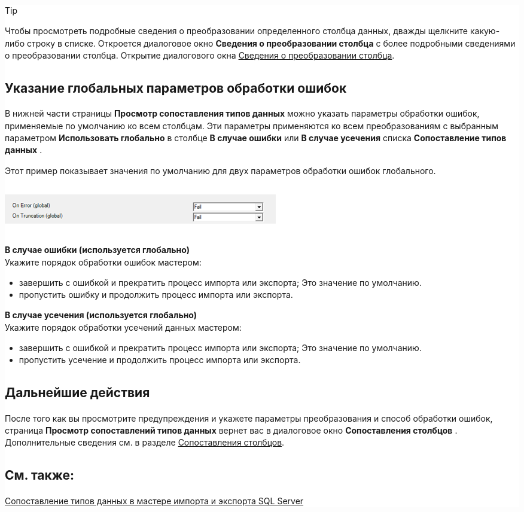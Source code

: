 > [!TIP]
> Чтобы просмотреть подробные сведения о преобразовании определенного столбца данных, дважды щелкните какую-либо строку в списке. Откроется диалоговое окно **Сведения о преобразовании столбца** с более подробными сведениями о преобразовании столбца. Открытие диалогового окна [Сведения о преобразовании столбца](../../integration-services/import-export-data/column-conversion-details-dialog-box-sql-server-import-and-export-wizard.md).
 
## <a name="specify-global-error-handling-options"></a>Указание глобальных параметров обработки ошибок  
 В нижней части страницы **Просмотр сопоставления типов данных** можно указать параметры обработки ошибок, применяемые по умолчанию ко всем столбцам. Эти параметры применяются ко всем преобразованиям с выбранным параметром **Использовать глобально** в столбце **В случае ошибки** или **В случае усечения** списка **Сопоставление типов данных** .   

Этот пример показывает значения по умолчанию для двух параметров обработки ошибок глобального.

![Просмотр сопоставлений — ошибки](../../integration-services/import-export-data/media/review-mapping-errors.png)

 **В случае ошибки (используется глобально)**  
 Укажите порядок обработки ошибок мастером:  
 -   завершить с ошибкой и прекратить процесс импорта или экспорта; Это значение по умолчанию.
 -   пропустить ошибку и продолжить процесс импорта или экспорта.  
  
 **В случае усечения (используется глобально)**  
 Укажите порядок обработки усечений данных мастером:  
 -   завершить с ошибкой и прекратить процесс импорта или экспорта; Это значение по умолчанию.
 -   пропустить усечение и продолжить процесс импорта или экспорта.  
   
## <a name="whats-next"></a>Дальнейшие действия  
 После того как вы просмотрите предупреждения и укажете параметры преобразования и способ обработки ошибок, страница **Просмотр сопоставлений типов данных** вернет вас в диалоговое окно **Сопоставления столбцов** . Дополнительные сведения см. в разделе [Сопоставления столбцов](../../integration-services/import-export-data/column-mappings-sql-server-import-and-export-wizard.md).  
 
 ## <a name="see-also"></a>См. также:
[Сопоставление типов данных в мастере импорта и экспорта SQL Server](../../integration-services/import-export-data/data-type-mapping-in-the-sql-server-import-and-export-wizard.md)


